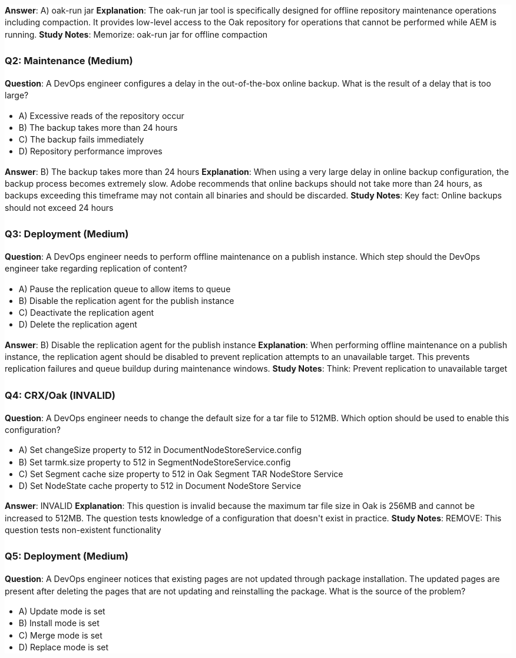**Answer**: A) oak-run jar
**Explanation**: The oak-run jar tool is specifically designed for offline repository maintenance operations including compaction. It provides low-level access to the Oak repository for operations that cannot be performed while AEM is running.
**Study Notes**: Memorize: oak-run jar for offline compaction

### Q2: Maintenance (Medium)
**Question**: A DevOps engineer configures a delay in the out-of-the-box online backup. What is the result of a delay that is too large?
- A) Excessive reads of the repository occur
- B) The backup takes more than 24 hours
- C) The backup fails immediately
- D) Repository performance improves

**Answer**: B) The backup takes more than 24 hours
**Explanation**: When using a very large delay in online backup configuration, the backup process becomes extremely slow. Adobe recommends that online backups should not take more than 24 hours, as backups exceeding this timeframe may not contain all binaries and should be discarded.
**Study Notes**: Key fact: Online backups should not exceed 24 hours

### Q3: Deployment (Medium)
**Question**: A DevOps engineer needs to perform offline maintenance on a publish instance. Which step should the DevOps engineer take regarding replication of content?
- A) Pause the replication queue to allow items to queue
- B) Disable the replication agent for the publish instance
- C) Deactivate the replication agent
- D) Delete the replication agent

**Answer**: B) Disable the replication agent for the publish instance
**Explanation**: When performing offline maintenance on a publish instance, the replication agent should be disabled to prevent replication attempts to an unavailable target. This prevents replication failures and queue buildup during maintenance windows.
**Study Notes**: Think: Prevent replication to unavailable target

### Q4: CRX/Oak (INVALID)
**Question**: A DevOps engineer needs to change the default size for a tar file to 512MB. Which option should be used to enable this configuration?
- A) Set changeSize property to 512 in DocumentNodeStoreService.config
- B) Set tarmk.size property to 512 in SegmentNodeStoreService.config
- C) Set Segment cache size property to 512 in Oak Segment TAR NodeStore Service
- D) Set NodeState cache property to 512 in Document NodeStore Service

**Answer**: INVALID
**Explanation**: This question is invalid because the maximum tar file size in Oak is 256MB and cannot be increased to 512MB. The question tests knowledge of a configuration that doesn't exist in practice.
**Study Notes**: REMOVE: This question tests non-existent functionality

### Q5: Deployment (Medium)
**Question**: A DevOps engineer notices that existing pages are not updated through package installation. The updated pages are present after deleting the pages that are not updating and reinstalling the package. What is the source of the problem?
- A) Update mode is set
- B) Install mode is set
- C) Merge mode is set
- D) Replace mode is set
